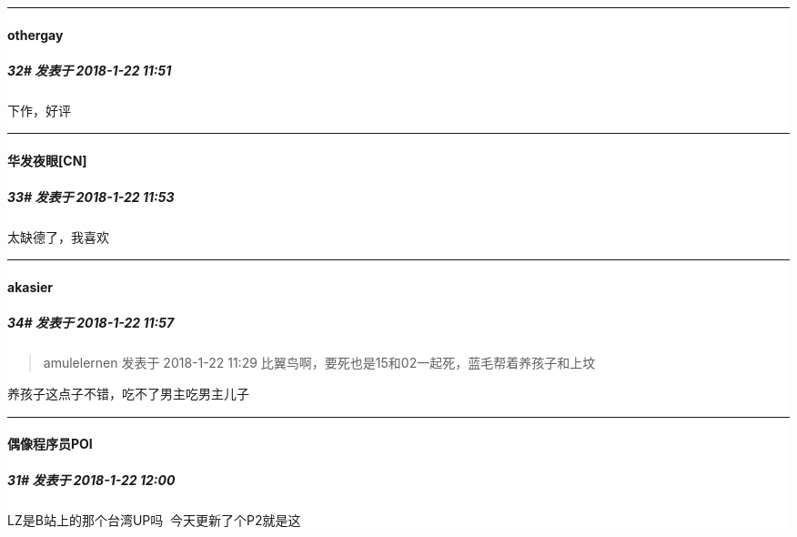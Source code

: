 





-----

####  othergay  
##### 32#       发表于 2018-1-22 11:51




下作，好评







-----

####  华发夜眼[CN]  
##### 33#       发表于 2018-1-22 11:53




太缺德了，我喜欢







-----

####  akasier  
##### 34#       发表于 2018-1-22 11:57



<blockquote>amulelernen 发表于 2018-1-22 11:29
比翼鸟啊，要死也是15和02一起死，蓝毛帮着养孩子和上坟</blockquote>
养孩子这点子不错，吃不了男主吃男主儿子







-----

####  偶像程序员POI  
##### 31#       发表于 2018-1-22 12:00




LZ是B站上的那个台湾UP吗  今天更新了个P2就是这






